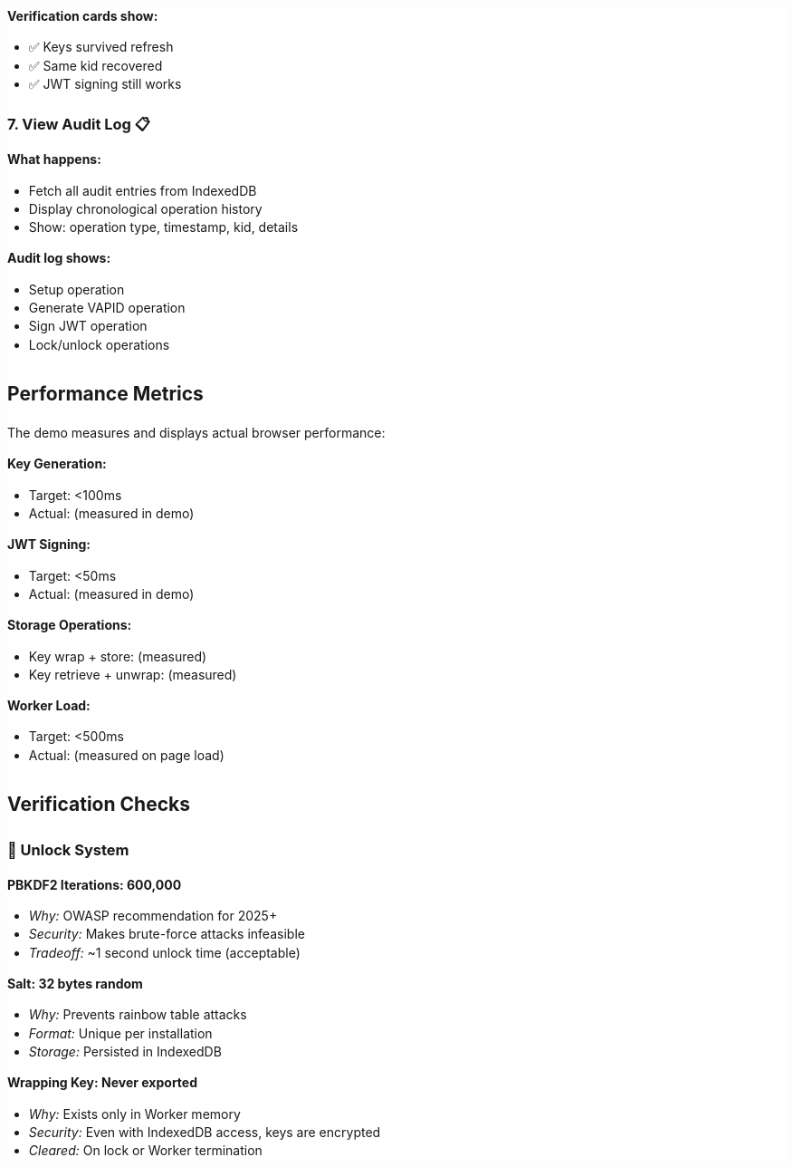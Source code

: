 **Verification cards show:**
- ✅ Keys survived refresh
- ✅ Same kid recovered
- ✅ JWT signing still works

### 7. View Audit Log 📋

**What happens:**
- Fetch all audit entries from IndexedDB
- Display chronological operation history
- Show: operation type, timestamp, kid, details

**Audit log shows:**
- Setup operation
- Generate VAPID operation
- Sign JWT operation
- Lock/unlock operations

## Performance Metrics

The demo measures and displays actual browser performance:

**Key Generation:**
- Target: <100ms
- Actual: (measured in demo)

**JWT Signing:**
- Target: <50ms
- Actual: (measured in demo)

**Storage Operations:**
- Key wrap + store: (measured)
- Key retrieve + unwrap: (measured)

**Worker Load:**
- Target: <500ms
- Actual: (measured on page load)

## Verification Checks

### 🔐 Unlock System

**PBKDF2 Iterations: 600,000**
- *Why:* OWASP recommendation for 2025+
- *Security:* Makes brute-force attacks infeasible
- *Tradeoff:* ~1 second unlock time (acceptable)

**Salt: 32 bytes random**
- *Why:* Prevents rainbow table attacks
- *Format:* Unique per installation
- *Storage:* Persisted in IndexedDB

**Wrapping Key: Never exported**
- *Why:* Exists only in Worker memory
- *Security:* Even with IndexedDB access, keys are encrypted
- *Cleared:* On lock or Worker termination
